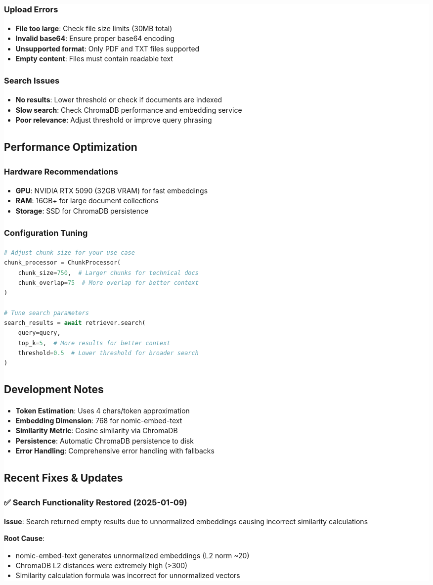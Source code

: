 ### Upload Errors
- **File too large**: Check file size limits (30MB total)
- **Invalid base64**: Ensure proper base64 encoding
- **Unsupported format**: Only PDF and TXT files supported
- **Empty content**: Files must contain readable text

### Search Issues
- **No results**: Lower threshold or check if documents are indexed
- **Slow search**: Check ChromaDB performance and embedding service
- **Poor relevance**: Adjust threshold or improve query phrasing

## Performance Optimization

### Hardware Recommendations
- **GPU**: NVIDIA RTX 5090 (32GB VRAM) for fast embeddings
- **RAM**: 16GB+ for large document collections
- **Storage**: SSD for ChromaDB persistence

### Configuration Tuning
```python
# Adjust chunk size for your use case
chunk_processor = ChunkProcessor(
    chunk_size=750,  # Larger chunks for technical docs
    chunk_overlap=75  # More overlap for better context
)

# Tune search parameters
search_results = await retriever.search(
    query=query,
    top_k=5,  # More results for better context
    threshold=0.5  # Lower threshold for broader search
)
```

## Development Notes

- **Token Estimation**: Uses 4 chars/token approximation
- **Embedding Dimension**: 768 for nomic-embed-text
- **Similarity Metric**: Cosine similarity via ChromaDB
- **Persistence**: Automatic ChromaDB persistence to disk
- **Error Handling**: Comprehensive error handling with fallbacks

## Recent Fixes & Updates

### ✅ Search Functionality Restored (2025-01-09)
**Issue**: Search returned empty results due to unnormalized embeddings causing incorrect similarity calculations

**Root Cause**: 
- nomic-embed-text generates unnormalized embeddings (L2 norm ~20)
- ChromaDB L2 distances were extremely high (>300)
- Similarity calculation formula was incorrect for unnormalized vectors
